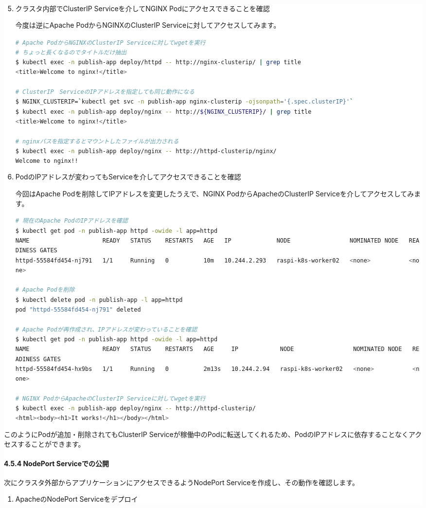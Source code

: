 5. クラスタ内部でClusterIP Serviceを介してNGINX Podにアクセスできることを確認

   今度は逆にApache PodからNGINXのClusterIP Serviceに対してアクセスしてみます。

   ```bash
   # Apache PodからNGINXのClusterIP Serviceに対してwgetを実行
   # ちょっと長くなるのでタイトルだけ抽出
   $ kubectl exec -n publish-app deploy/httpd -- http://nginx-clusterip/ | grep title
   <title>Welcome to nginx!</title>
   
   # ClusterIP　ServiceのIPアドレスを指定しても同じ動作になる
   $ NGINX_CLUSTERIP=`kubectl get svc -n publish-app nginx-clusterip -ojsonpath='{.spec.clusterIP}'`
   $ kubectl exec -n publish-app deploy/nginx -- http://${NGINX_CLUSTERIP}/ | grep title
   <title>Welcome to nginx!</title>
   
   # nginxパスを指定するとマウントしたファイルが出力される
   $ kubectl exec -n publish-app deploy/nginx -- http://httpd-clusterip/nginx/
   Welcome to nginx!!
   ```

6. PodのIPアドレスが変わってもServiceを介してアクセスできることを確認

   今回はApache Podを削除してIPアドレスを変更したうえで、NGINX PodからApacheのClusterIP Serviceを介してアクセスしてみます。

   ```bash
   # 現在のApache PodのIPアドレスを確認
   $ kubectl get pod -n publish-app httpd -owide -l app=httpd
   NAME                     READY   STATUS    RESTARTS   AGE   IP             NODE                 NOMINATED NODE   READINESS GATES
   httpd-55584fd454-nj791   1/1     Running   0          10m   10.244.2.293   raspi-k8s-worker02   <none>           <none>
   
   # Apache Podを削除
   $ kubectl delete pod -n publish-app -l app=httpd
   pod "httpd-55584fd454-nj791" deleted
   
   # Apache Podが再作成され、IPアドレスが変わっていることを確認
   $ kubectl get pod -n publish-app httpd -owide -l app=httpd
   NAME                     READY   STATUS    RESTARTS   AGE     IP            NODE                 NOMINATED NODE   READINESS GATES
   httpd-55584fd454-hx9bs   1/1     Running   0          2m13s   10.244.2.94   raspi-k8s-worker02   <none>           <none>
   
   # NGINX PodからApacheのClusterIP Serviceに対してwgetを実行
   $ kubectl exec -n publish-app deploy/nginx -- http://httpd-clusterip/
   <html><body><h1>It works!</h1></body></html>
   ```

このようにPodが追加・削除されてもClusterIP Serviceが稼働中のPodに転送してくれるため、PodのIPアドレスに依存することなくアクセスすることができます。

#### 4.5.4 NodePort Serviceでの公開

次にクラスタ外部からアプリケーションにアクセスできるようNodePort Serviceを作成し、その動作を確認します。

1. ApacheのNodePort Serviceをデプロイ
